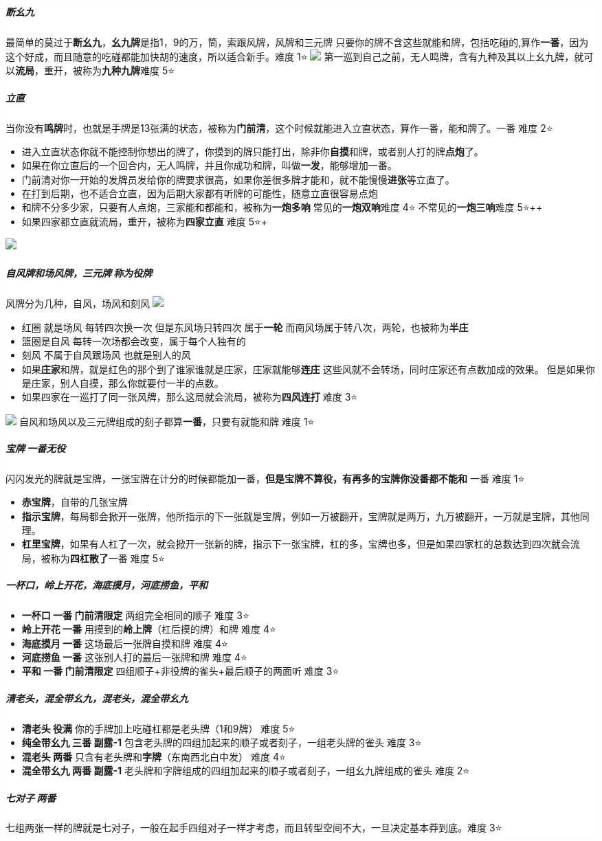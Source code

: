 ##### 断幺九
最简单的莫过于**断幺九**，**幺九牌**是指1，9的万，筒，索跟风牌，风牌和三元牌
只要你的牌不含这些就能和牌，包括吃碰的,算作**一番**，因为这个好成，而且随意的吃碰都能加快胡的速度，所以适合新手。难度 1⭐
![](20190122220621.jpg)
第一巡到自己之前，无人鸣牌，含有九种及其以上幺九牌，就可以**流局**，重开，被称为**九种九牌**难度 5⭐
##### 立直
当你没有**鸣牌**时，也就是手牌是13张满的状态，被称为**门前清**，这个时候就能进入立直状态，算作一番，能和牌了。一番 难度 2⭐
- 进入立直状态你就不能控制你想出的牌了，你摸到的牌只能打出，除非你**自摸**和牌，或者别人打的牌**点炮**了。
- 如果在你立直后的一个回合内，无人鸣牌，并且你成功和牌，叫做**一发**，能够增加一番。
- 门前清对你一开始的发牌员发给你的牌要求很高，如果你差很多牌才能和，就不能慢慢**进张**等立直了。
- 在打到后期，也不适合立直，因为后期大家都有听牌的可能性，随意立直很容易点炮
- 和牌不分多少家，只要有人点炮，三家能和都能和，被称为**一炮多响** 常见的**一炮双响**难度 4⭐ 不常见的**一炮三响**难度 5⭐++
- 如果四家都立直就流局，重开，被称为**四家立直** 难度 5⭐+

![](20190122223618.jpg)


##### 自风牌和场风牌，三元牌 称为役牌
风牌分为几种，自风，场风和刻风
![](20190122224021.jpg)
- 红圈 就是场风 每转四次换一次 但是东风场只转四次 属于**一轮**  而南风场属于转八次，两轮，也被称为**半庄**
- 篮圈是自风 每转一次场都会改变，属于每个人独有的
- 刻风 不属于自风跟场风 也就是别人的风
- 如果**庄家**和牌，就是红色的那个到了谁家谁就是庄家，庄家就能够**连庄** 这些风就不会转场，同时庄家还有点数加成的效果。
但是如果你是庄家，别人自摸，那么你就要付一半的点数。
- 如果四家在一巡打了同一张风牌，那么这局就会流局，被称为**四风连打** 难度 3⭐

![](20190122224849.jpg)
自风和场风以及三元牌组成的刻子都算**一番**，只要有就能和牌 难度 1⭐

##### 宝牌 一番**无役**
闪闪发光的牌就是宝牌，一张宝牌在计分的时候都能加一番，**但是宝牌不算役，有再多的宝牌你没番都不能和** 一番 难度 1⭐
- **赤宝牌**，自带的几张宝牌
- **指示宝牌**，每局都会掀开一张牌，他所指示的下一张就是宝牌，例如一万被翻开，宝牌就是两万，九万被翻开，一万就是宝牌，其他同理。
- **杠里宝牌**，如果有人杠了一次，就会掀开一张新的牌，指示下一张宝牌，杠的多，宝牌也多，但是如果四家杠的总数达到四次就会流局，被称为**四杠散了**一番 难度 5⭐

##### 一杯口，岭上开花，海底摸月，河底捞鱼，平和
- **一杯口 一番 门前清限定** 两组完全相同的顺子 难度 3⭐
- **岭上开花 一番** 用摸到的**岭上牌**（杠后摸的牌）和牌 难度 4⭐
- **海底摸月 一番** 这场最后一张牌自摸和牌 难度 4⭐
- **河底捞鱼 一番** 这张别人打的最后一张牌和牌 难度 4⭐
- **平和 一番 门前清限定** 四组顺子+非役牌的雀头+最后顺子的两面听 难度 3⭐

##### 清老头，混全带幺九，混老头，混全带幺九
- **清老头 役满** 你的手牌加上吃碰杠都是老头牌（1和9牌） 难度 5⭐
- **纯全带幺九 三番 副露-1** 包含老头牌的四组加起来的顺子或者刻子，一组老头牌的雀头 难度 3⭐
- **混老头 两番** 只含有老头牌和**字牌**（东南西北白中发） 难度 4⭐
- **混全带幺九 两番 副露-1** 老头牌和字牌组成的四组加起来的顺子或者刻子，一组幺九牌组成的雀头 难度 2⭐

##### 七对子 两番
七组两张一样的牌就是七对子，一般在起手四组对子一样才考虑，而且转型空间不大，一旦决定基本莽到底。难度 3⭐
